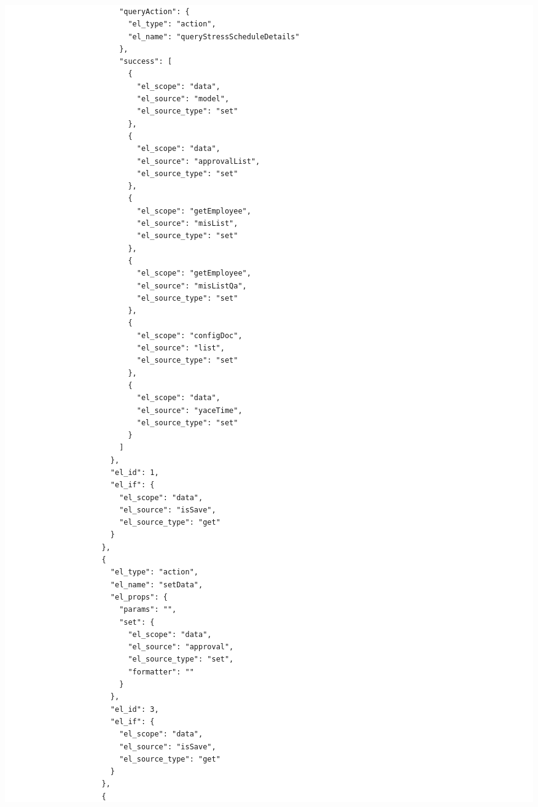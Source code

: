                               "queryAction": {
                                "el_type": "action",
                                "el_name": "queryStressScheduleDetails"
                              },
                              "success": [
                                {
                                  "el_scope": "data",
                                  "el_source": "model",
                                  "el_source_type": "set"
                                },
                                {
                                  "el_scope": "data",
                                  "el_source": "approvalList",
                                  "el_source_type": "set"
                                },
                                {
                                  "el_scope": "getEmployee",
                                  "el_source": "misList",
                                  "el_source_type": "set"
                                },
                                {
                                  "el_scope": "getEmployee",
                                  "el_source": "misListQa",
                                  "el_source_type": "set"
                                },
                                {
                                  "el_scope": "configDoc",
                                  "el_source": "list",
                                  "el_source_type": "set"
                                },
                                {
                                  "el_scope": "data",
                                  "el_source": "yaceTime",
                                  "el_source_type": "set"
                                }
                              ]
                            },
                            "el_id": 1,
                            "el_if": {
                              "el_scope": "data",
                              "el_source": "isSave",
                              "el_source_type": "get"
                            }
                          },
                          {
                            "el_type": "action",
                            "el_name": "setData",
                            "el_props": {
                              "params": "",
                              "set": {
                                "el_scope": "data",
                                "el_source": "approval",
                                "el_source_type": "set",
                                "formatter": ""
                              }
                            },
                            "el_id": 3,
                            "el_if": {
                              "el_scope": "data",
                              "el_source": "isSave",
                              "el_source_type": "get"
                            }
                          },
                          {